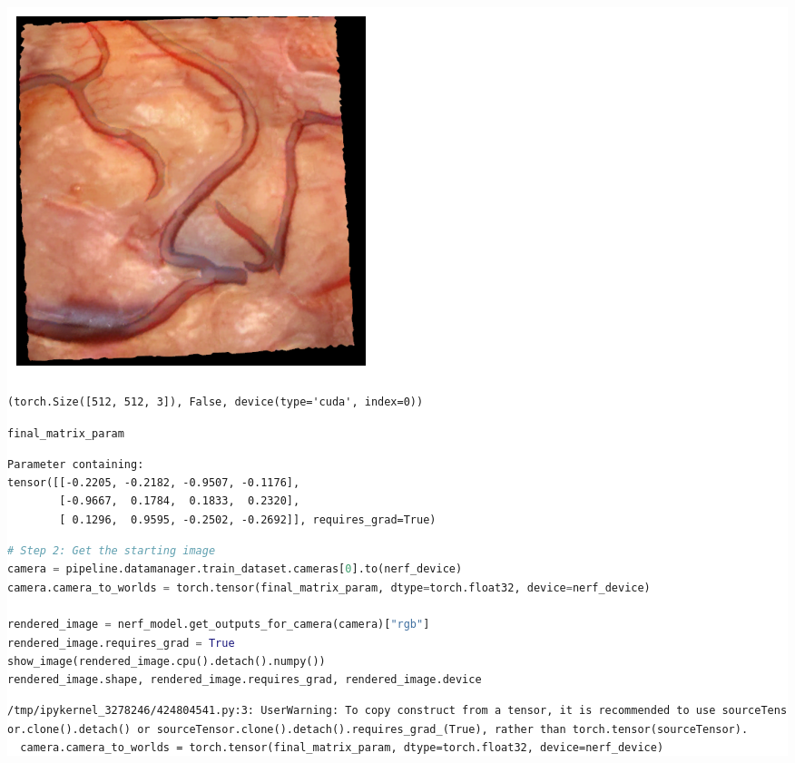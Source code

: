 ![png](basic_registration_files/basic_registration_17_0.png)
    





    (torch.Size([512, 512, 3]), False, device(type='cuda', index=0))




```python
final_matrix_param
```




    Parameter containing:
    tensor([[-0.2205, -0.2182, -0.9507, -0.1176],
            [-0.9667,  0.1784,  0.1833,  0.2320],
            [ 0.1296,  0.9595, -0.2502, -0.2692]], requires_grad=True)




```python
# Step 2: Get the starting image
camera = pipeline.datamanager.train_dataset.cameras[0].to(nerf_device)
camera.camera_to_worlds = torch.tensor(final_matrix_param, dtype=torch.float32, device=nerf_device)

rendered_image = nerf_model.get_outputs_for_camera(camera)["rgb"]
rendered_image.requires_grad = True
show_image(rendered_image.cpu().detach().numpy())
rendered_image.shape, rendered_image.requires_grad, rendered_image.device
```

    /tmp/ipykernel_3278246/424804541.py:3: UserWarning: To copy construct from a tensor, it is recommended to use sourceTensor.clone().detach() or sourceTensor.clone().detach().requires_grad_(True), rather than torch.tensor(sourceTensor).
      camera.camera_to_worlds = torch.tensor(final_matrix_param, dtype=torch.float32, device=nerf_device)
